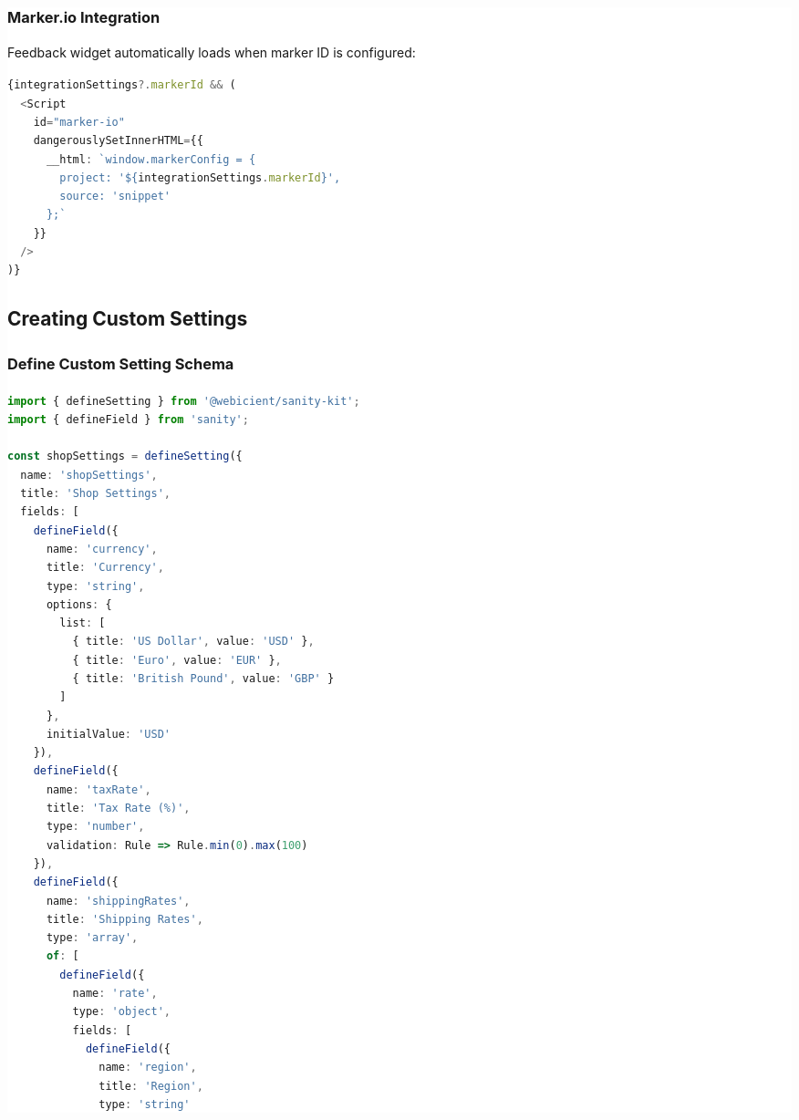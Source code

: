 ```typescript
```

### Marker.io Integration

Feedback widget automatically loads when marker ID is configured:

```typescript
{integrationSettings?.markerId && (
  <Script
    id="marker-io"
    dangerouslySetInnerHTML={{
      __html: `window.markerConfig = {
        project: '${integrationSettings.markerId}',
        source: 'snippet'
      };`
    }}
  />
)}
```

## Creating Custom Settings

### Define Custom Setting Schema

```typescript
import { defineSetting } from '@webicient/sanity-kit';
import { defineField } from 'sanity';

const shopSettings = defineSetting({
  name: 'shopSettings',
  title: 'Shop Settings',
  fields: [
    defineField({
      name: 'currency',
      title: 'Currency',
      type: 'string',
      options: {
        list: [
          { title: 'US Dollar', value: 'USD' },
          { title: 'Euro', value: 'EUR' },
          { title: 'British Pound', value: 'GBP' }
        ]
      },
      initialValue: 'USD'
    }),
    defineField({
      name: 'taxRate',
      title: 'Tax Rate (%)',
      type: 'number',
      validation: Rule => Rule.min(0).max(100)
    }),
    defineField({
      name: 'shippingRates',
      title: 'Shipping Rates',
      type: 'array',
      of: [
        defineField({
          name: 'rate',
          type: 'object',
          fields: [
            defineField({
              name: 'region',
              title: 'Region',
              type: 'string'
```